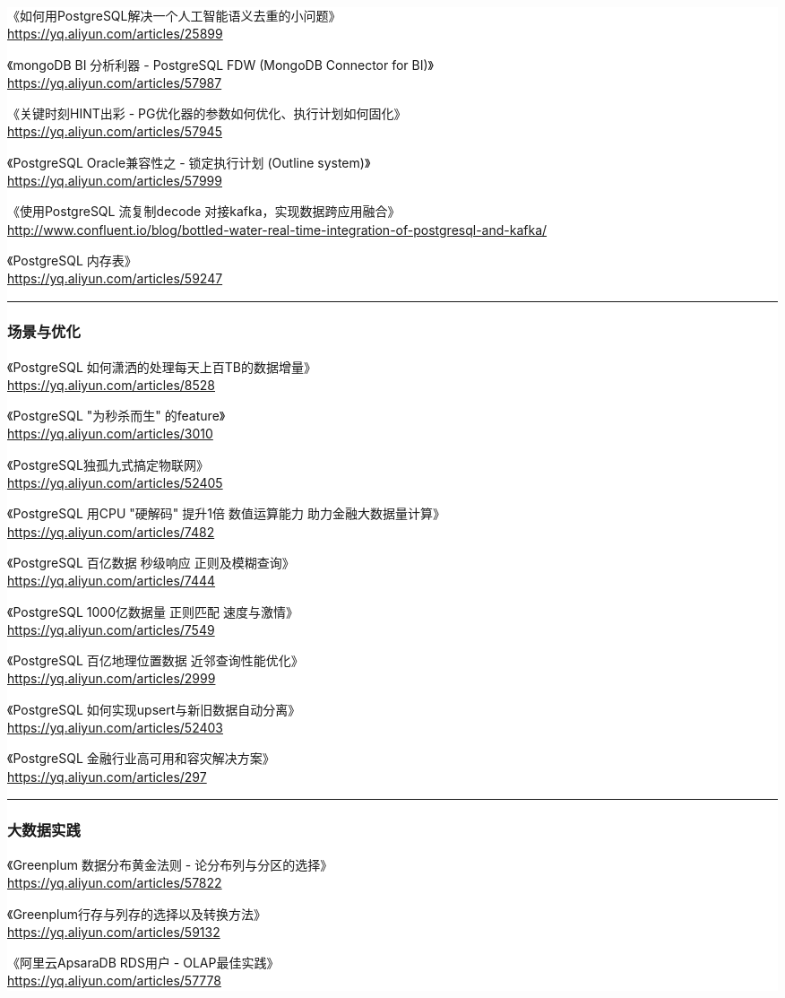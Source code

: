《如何用PostgreSQL解决一个人工智能语义去重的小问题》    
https://yq.aliyun.com/articles/25899    
    
《mongoDB BI 分析利器 - PostgreSQL FDW (MongoDB Connector for BI)》    
https://yq.aliyun.com/articles/57987     
    
《关键时刻HINT出彩 - PG优化器的参数如何优化、执行计划如何固化》    
https://yq.aliyun.com/articles/57945     
    
《PostgreSQL Oracle兼容性之 - 锁定执行计划 (Outline system)》    
https://yq.aliyun.com/articles/57999     
    
《使用PostgreSQL 流复制decode 对接kafka，实现数据跨应用融合》  
http://www.confluent.io/blog/bottled-water-real-time-integration-of-postgresql-and-kafka/    
    
《PostgreSQL 内存表》    
https://yq.aliyun.com/articles/59247    
    
----  
### **场景与优化**    
    
《PostgreSQL 如何潇洒的处理每天上百TB的数据增量》    
https://yq.aliyun.com/articles/8528    
    
《PostgreSQL "为秒杀而生" 的feature》    
https://yq.aliyun.com/articles/3010    
    
《PostgreSQL独孤九式搞定物联网》    
https://yq.aliyun.com/articles/52405    
    
《PostgreSQL 用CPU "硬解码" 提升1倍 数值运算能力 助力金融大数据量计算》    
https://yq.aliyun.com/articles/7482     
    
《PostgreSQL 百亿数据 秒级响应 正则及模糊查询》    
https://yq.aliyun.com/articles/7444     
    
《PostgreSQL 1000亿数据量 正则匹配 速度与激情》    
https://yq.aliyun.com/articles/7549     
    
《PostgreSQL 百亿地理位置数据 近邻查询性能优化》    
https://yq.aliyun.com/articles/2999     
    
《PostgreSQL 如何实现upsert与新旧数据自动分离》    
https://yq.aliyun.com/articles/52403    
    
《PostgreSQL 金融行业高可用和容灾解决方案》    
https://yq.aliyun.com/articles/297    
    
----  
### **大数据实践**   
    
《Greenplum 数据分布黄金法则 - 论分布列与分区的选择》    
https://yq.aliyun.com/articles/57822     
    
《Greenplum行存与列存的选择以及转换方法》    
https://yq.aliyun.com/articles/59132    
    
《阿里云ApsaraDB RDS用户 - OLAP最佳实践》    
https://yq.aliyun.com/articles/57778     
    